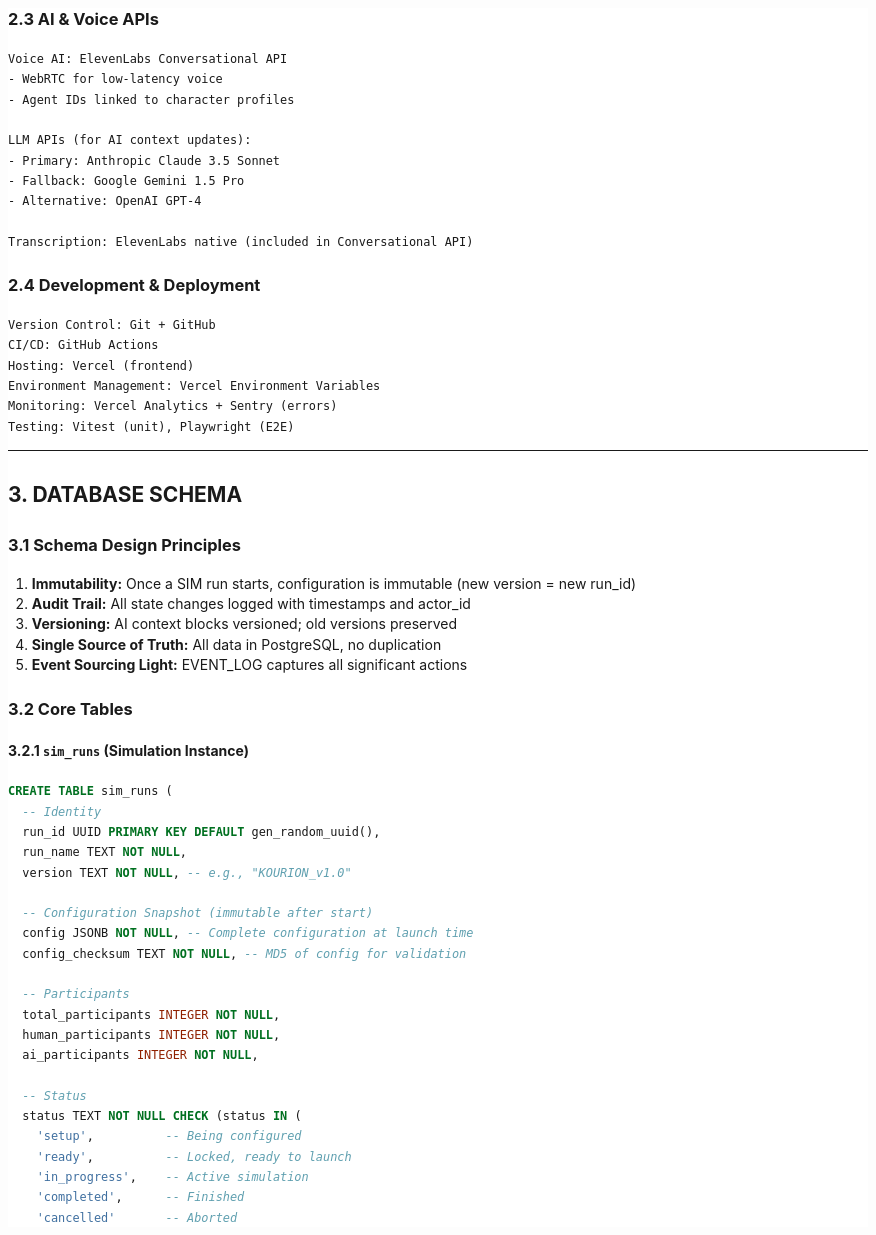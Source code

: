 ### 2.3 AI & Voice APIs

```
Voice AI: ElevenLabs Conversational API
- WebRTC for low-latency voice
- Agent IDs linked to character profiles

LLM APIs (for AI context updates):
- Primary: Anthropic Claude 3.5 Sonnet
- Fallback: Google Gemini 1.5 Pro
- Alternative: OpenAI GPT-4

Transcription: ElevenLabs native (included in Conversational API)
```

### 2.4 Development & Deployment

```
Version Control: Git + GitHub
CI/CD: GitHub Actions
Hosting: Vercel (frontend)
Environment Management: Vercel Environment Variables
Monitoring: Vercel Analytics + Sentry (errors)
Testing: Vitest (unit), Playwright (E2E)
```

---

## 3. DATABASE SCHEMA

### 3.1 Schema Design Principles

1. **Immutability:** Once a SIM run starts, configuration is immutable (new version = new run_id)
2. **Audit Trail:** All state changes logged with timestamps and actor_id
3. **Versioning:** AI context blocks versioned; old versions preserved
4. **Single Source of Truth:** All data in PostgreSQL, no duplication
5. **Event Sourcing Light:** EVENT_LOG captures all significant actions

### 3.2 Core Tables

#### 3.2.1 `sim_runs` (Simulation Instance)

```sql
CREATE TABLE sim_runs (
  -- Identity
  run_id UUID PRIMARY KEY DEFAULT gen_random_uuid(),
  run_name TEXT NOT NULL,
  version TEXT NOT NULL, -- e.g., "KOURION_v1.0"
  
  -- Configuration Snapshot (immutable after start)
  config JSONB NOT NULL, -- Complete configuration at launch time
  config_checksum TEXT NOT NULL, -- MD5 of config for validation
  
  -- Participants
  total_participants INTEGER NOT NULL,
  human_participants INTEGER NOT NULL,
  ai_participants INTEGER NOT NULL,
  
  -- Status
  status TEXT NOT NULL CHECK (status IN (
    'setup',          -- Being configured
    'ready',          -- Locked, ready to launch
    'in_progress',    -- Active simulation
    'completed',      -- Finished
    'cancelled'       -- Aborted
```